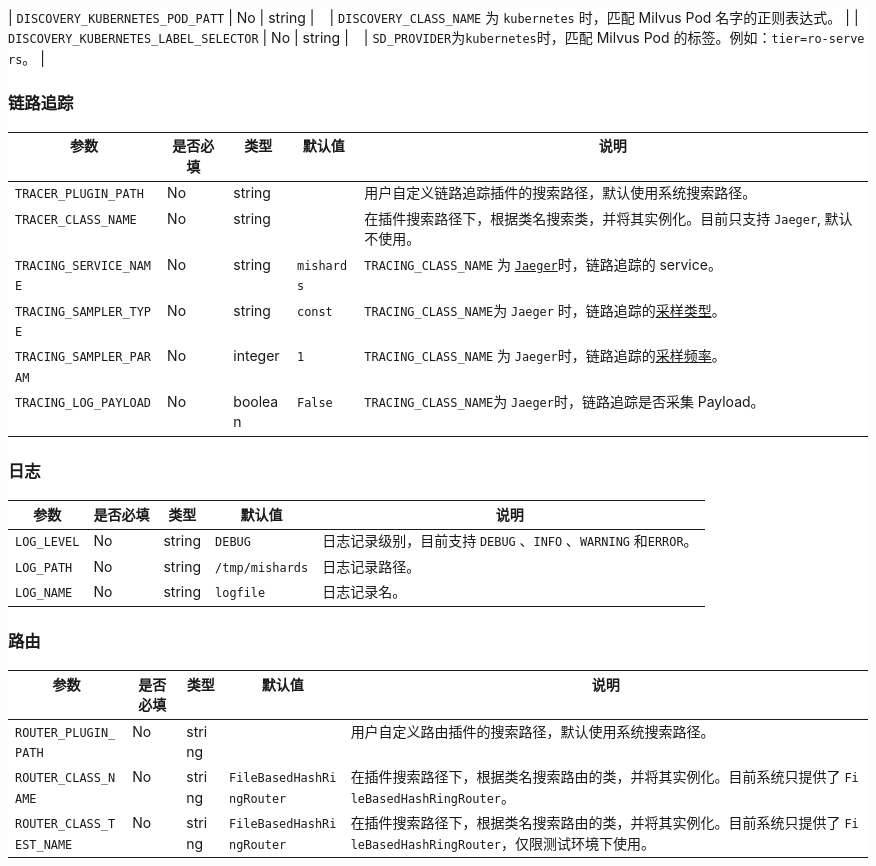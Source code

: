 | `DISCOVERY_KUBERNETES_POD_PATT`       | No       | string  | ` `      | `DISCOVERY_CLASS_NAME` 为 `kubernetes` 时，匹配 Milvus Pod 名字的正则表达式。 |
| `DISCOVERY_KUBERNETES_LABEL_SELECTOR` | No       | string  | ` `      | `SD_PROVIDER`为`kubernetes`时，匹配 Milvus Pod 的标签。例如：`tier=ro-servers`。 |

### 链路追踪

| 参数                    | 是否必填 | 类型    | 默认值     | 说明                                                         |
| ----------------------- | -------- | ------- | ---------- | ------------------------------------------------------------ |
| `TRACER_PLUGIN_PATH`    | No       | string  | ` `        | 用户自定义链路追踪插件的搜索路径，默认使用系统搜索路径。     |
| `TRACER_CLASS_NAME`     | No       | string  | ` `        | 在插件搜索路径下，根据类名搜索类，并将其实例化。目前只支持 `Jaeger`, 默认不使用。 |
| `TRACING_SERVICE_NAME`  | No       | string  | `mishards` | `TRACING_CLASS_NAME` 为 [`Jaeger`](https://www.jaegertracing.io/docs/1.14/)时，链路追踪的 service。 |
| `TRACING_SAMPLER_TYPE`  | No       | string  | `const`    | `TRACING_CLASS_NAME`为 `Jaeger` 时，链路追踪的[采样类型](https://www.jaegertracing.io/docs/1.14/sampling/)。 |
| `TRACING_SAMPLER_PARAM` | No       | integer | `1`        | `TRACING_CLASS_NAME` 为 `Jaeger`时，链路追踪的[采样频率](https://www.jaegertracing.io/docs/1.14/sampling/)。 |
| `TRACING_LOG_PAYLOAD`   | No       | boolean | `False`    | `TRACING_CLASS_NAME`为 `Jaeger`时，链路追踪是否采集 Payload。 |

### 日志

| 参数        | 是否必填 | 类型   | 默认值          | 说明                                                         |
| ----------- | -------- | ------ | --------------- | ------------------------------------------------------------ |
| `LOG_LEVEL` | No       | string | `DEBUG`         | 日志记录级别，目前支持 `DEBUG` 、`INFO` 、`WARNING` 和`ERROR`。 |
| `LOG_PATH`  | No       | string | `/tmp/mishards` | 日志记录路径。                                               |
| `LOG_NAME`  | No       | string | `logfile`       | 日志记录名。                                                 |

### 路由

| 参数                     | 是否必填 | 类型   | 默认值                    | 说明                                                         |
| ------------------------ | -------- | ------ | ------------------------- | ------------------------------------------------------------ |
| `ROUTER_PLUGIN_PATH`     | No       | string | ` `                       | 用户自定义路由插件的搜索路径，默认使用系统搜索路径。         |
| `ROUTER_CLASS_NAME`      | No       | string | `FileBasedHashRingRouter` | 在插件搜索路径下，根据类名搜索路由的类，并将其实例化。目前系统只提供了 `FileBasedHashRingRouter`。 |
| `ROUTER_CLASS_TEST_NAME` | No       | string | `FileBasedHashRingRouter` | 在插件搜索路径下，根据类名搜索路由的类，并将其实例化。目前系统只提供了 `FileBasedHashRingRouter`，仅限测试环境下使用。 |
